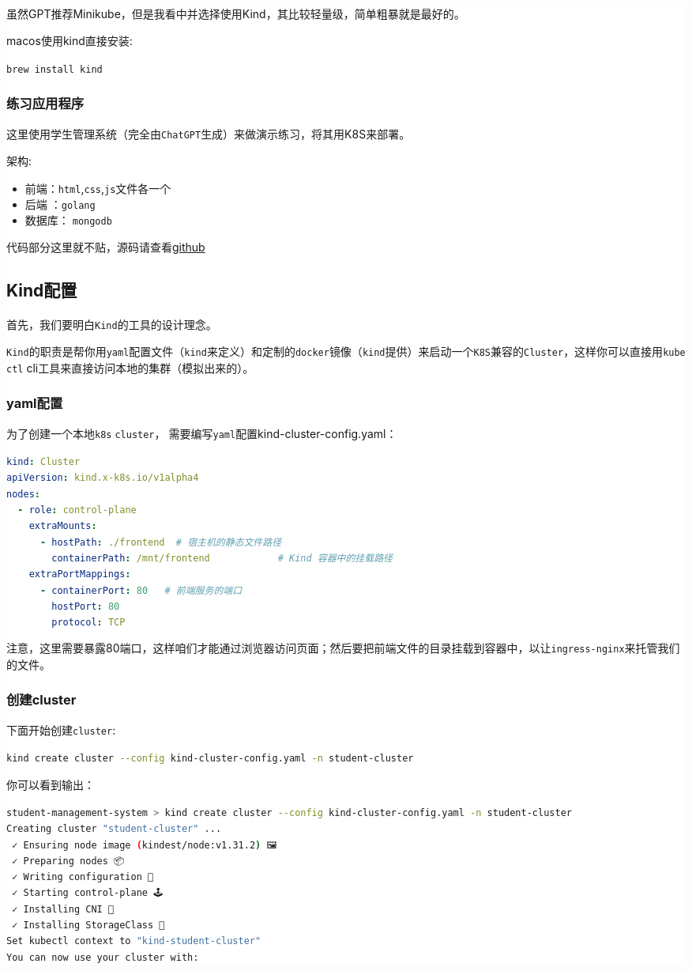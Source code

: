 虽然GPT推荐Minikube，但是我看中并选择使用Kind，其比较轻量级，简单粗暴就是最好的。

macos使用kind直接安装:

```bash
brew install kind
```

### 练习应用程序

这里使用学生管理系统（完全由`ChatGPT`生成）来做演示练习，将其用K8S来部署。

架构:

* 前端：`html`,`css`,`js`文件各一个
* 后端 ：`golang`
* 数据库： `mongodb`

代码部分这里就不贴，源码请查看[github](https://github.com/sudowanderer/k8s-kind-student-app)

## Kind配置

首先，我们要明白`Kind`的工具的设计理念。

`Kind`的职责是帮你用`yaml`配置文件（`kind`来定义）和定制的`docker`镜像（`kind`提供）来启动一个`K8S`兼容的`Cluster`，这样你可以直接用`kubectl` cli工具来直接访问本地的集群（模拟出来的）。

### yaml配置

为了创建一个本地`k8s` `cluster`， 需要编写`yaml`配置kind-cluster-config.yaml：

```yaml
kind: Cluster
apiVersion: kind.x-k8s.io/v1alpha4
nodes:
  - role: control-plane
    extraMounts:
      - hostPath: ./frontend  # 宿主机的静态文件路径
        containerPath: /mnt/frontend            # Kind 容器中的挂载路径
    extraPortMappings:
      - containerPort: 80   # 前端服务的端口
        hostPort: 80
        protocol: TCP
```

注意，这里需要暴露80端口，这样咱们才能通过浏览器访问页面；然后要把前端文件的目录挂载到容器中，以让`ingress-nginx`来托管我们的文件。

### 创建cluster

下面开始创建`cluster`:

```bash
kind create cluster --config kind-cluster-config.yaml -n student-cluster
```

你可以看到输出：

```bash
student-management-system > kind create cluster --config kind-cluster-config.yaml -n student-cluster
Creating cluster "student-cluster" ...
 ✓ Ensuring node image (kindest/node:v1.31.2) 🖼
 ✓ Preparing nodes 📦  
 ✓ Writing configuration 📜 
 ✓ Starting control-plane 🕹️ 
 ✓ Installing CNI 🔌 
 ✓ Installing StorageClass 💾 
Set kubectl context to "kind-student-cluster"
You can now use your cluster with:

```